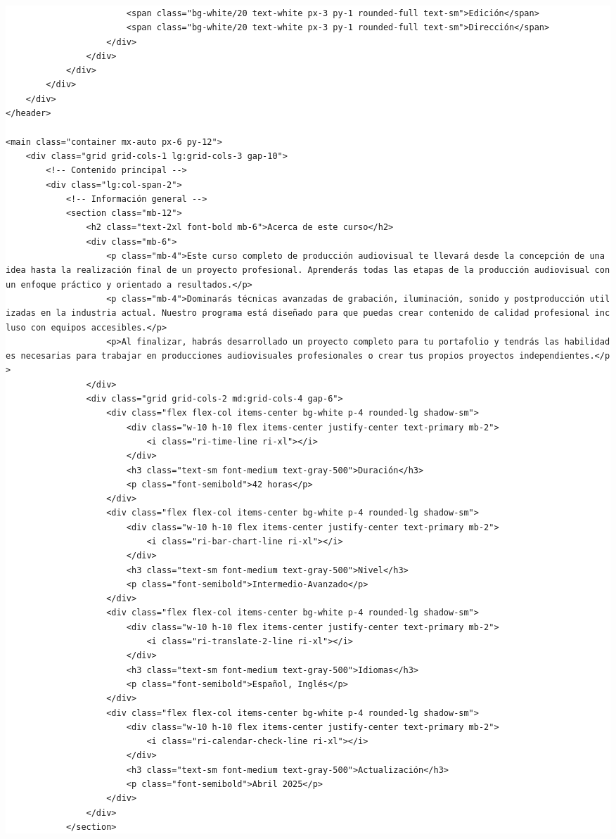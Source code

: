                             <span class="bg-white/20 text-white px-3 py-1 rounded-full text-sm">Edición</span>
                            <span class="bg-white/20 text-white px-3 py-1 rounded-full text-sm">Dirección</span>
                        </div>
                    </div>
                </div>
            </div>
        </div>
    </header>

    <main class="container mx-auto px-6 py-12">
        <div class="grid grid-cols-1 lg:grid-cols-3 gap-10">
            <!-- Contenido principal -->
            <div class="lg:col-span-2">
                <!-- Información general -->
                <section class="mb-12">
                    <h2 class="text-2xl font-bold mb-6">Acerca de este curso</h2>
                    <div class="mb-6">
                        <p class="mb-4">Este curso completo de producción audiovisual te llevará desde la concepción de una idea hasta la realización final de un proyecto profesional. Aprenderás todas las etapas de la producción audiovisual con un enfoque práctico y orientado a resultados.</p>
                        <p class="mb-4">Dominarás técnicas avanzadas de grabación, iluminación, sonido y postproducción utilizadas en la industria actual. Nuestro programa está diseñado para que puedas crear contenido de calidad profesional incluso con equipos accesibles.</p>
                        <p>Al finalizar, habrás desarrollado un proyecto completo para tu portafolio y tendrás las habilidades necesarias para trabajar en producciones audiovisuales profesionales o crear tus propios proyectos independientes.</p>
                    </div>
                    <div class="grid grid-cols-2 md:grid-cols-4 gap-6">
                        <div class="flex flex-col items-center bg-white p-4 rounded-lg shadow-sm">
                            <div class="w-10 h-10 flex items-center justify-center text-primary mb-2">
                                <i class="ri-time-line ri-xl"></i>
                            </div>
                            <h3 class="text-sm font-medium text-gray-500">Duración</h3>
                            <p class="font-semibold">42 horas</p>
                        </div>
                        <div class="flex flex-col items-center bg-white p-4 rounded-lg shadow-sm">
                            <div class="w-10 h-10 flex items-center justify-center text-primary mb-2">
                                <i class="ri-bar-chart-line ri-xl"></i>
                            </div>
                            <h3 class="text-sm font-medium text-gray-500">Nivel</h3>
                            <p class="font-semibold">Intermedio-Avanzado</p>
                        </div>
                        <div class="flex flex-col items-center bg-white p-4 rounded-lg shadow-sm">
                            <div class="w-10 h-10 flex items-center justify-center text-primary mb-2">
                                <i class="ri-translate-2-line ri-xl"></i>
                            </div>
                            <h3 class="text-sm font-medium text-gray-500">Idiomas</h3>
                            <p class="font-semibold">Español, Inglés</p>
                        </div>
                        <div class="flex flex-col items-center bg-white p-4 rounded-lg shadow-sm">
                            <div class="w-10 h-10 flex items-center justify-center text-primary mb-2">
                                <i class="ri-calendar-check-line ri-xl"></i>
                            </div>
                            <h3 class="text-sm font-medium text-gray-500">Actualización</h3>
                            <p class="font-semibold">Abril 2025</p>
                        </div>
                    </div>
                </section>

